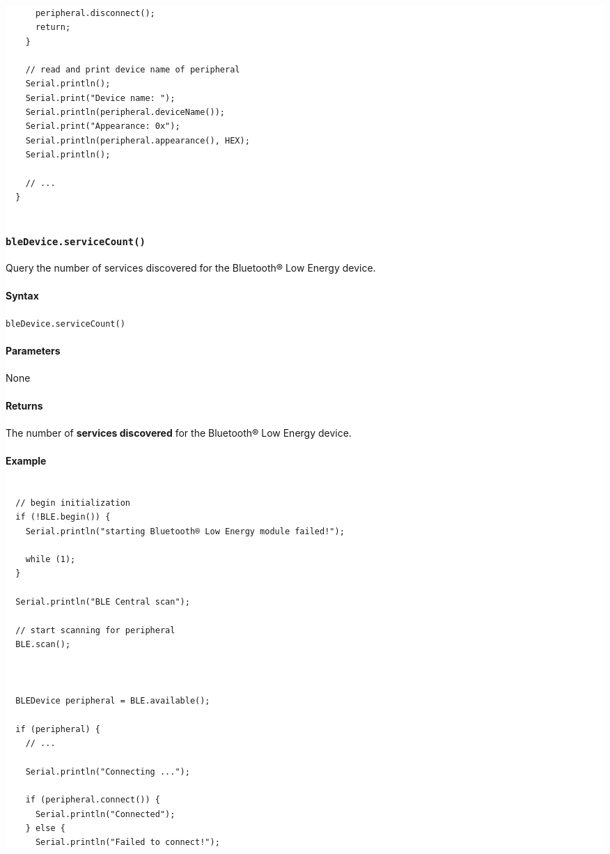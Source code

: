 ```arduino
      peripheral.disconnect();
      return;
    }

    // read and print device name of peripheral
    Serial.println();
    Serial.print("Device name: ");
    Serial.println(peripheral.deviceName());
    Serial.print("Appearance: 0x");
    Serial.println(peripheral.appearance(), HEX);
    Serial.println();

    // ...
  }


```

### `bleDevice.serviceCount()`

Query the number of services discovered for the Bluetooth® Low Energy device.

#### Syntax

```
bleDevice.serviceCount()

```

#### Parameters

None

#### Returns
The number of **services discovered** for the Bluetooth® Low Energy device.

#### Example

```arduino

  // begin initialization
  if (!BLE.begin()) {
    Serial.println("starting Bluetooth® Low Energy module failed!");

    while (1);
  }

  Serial.println("BLE Central scan");

  // start scanning for peripheral
  BLE.scan();

  

  BLEDevice peripheral = BLE.available();

  if (peripheral) {
    // ...

    Serial.println("Connecting ...");

    if (peripheral.connect()) {
      Serial.println("Connected");
    } else {
      Serial.println("Failed to connect!");
```